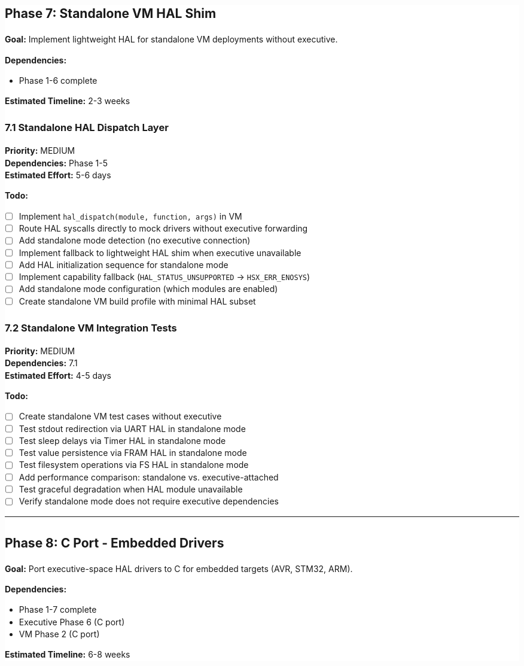 
## Phase 7: Standalone VM HAL Shim

**Goal:** Implement lightweight HAL for standalone VM deployments without executive.

**Dependencies:** 
- Phase 1-6 complete

**Estimated Timeline:** 2-3 weeks

### 7.1 Standalone HAL Dispatch Layer

**Priority:** MEDIUM  
**Dependencies:** Phase 1-5  
**Estimated Effort:** 5-6 days

**Todo:**
- [ ] Implement `hal_dispatch(module, function, args)` in VM
- [ ] Route HAL syscalls directly to mock drivers without executive forwarding
- [ ] Add standalone mode detection (no executive connection)
- [ ] Implement fallback to lightweight HAL shim when executive unavailable
- [ ] Add HAL initialization sequence for standalone mode
- [ ] Implement capability fallback (`HAL_STATUS_UNSUPPORTED` → `HSX_ERR_ENOSYS`)
- [ ] Add standalone mode configuration (which modules are enabled)
- [ ] Create standalone VM build profile with minimal HAL subset

### 7.2 Standalone VM Integration Tests

**Priority:** MEDIUM  
**Dependencies:** 7.1  
**Estimated Effort:** 4-5 days

**Todo:**
- [ ] Create standalone VM test cases without executive
- [ ] Test stdout redirection via UART HAL in standalone mode
- [ ] Test sleep delays via Timer HAL in standalone mode
- [ ] Test value persistence via FRAM HAL in standalone mode
- [ ] Test filesystem operations via FS HAL in standalone mode
- [ ] Add performance comparison: standalone vs. executive-attached
- [ ] Test graceful degradation when HAL module unavailable
- [ ] Verify standalone mode does not require executive dependencies

---

## Phase 8: C Port - Embedded Drivers

**Goal:** Port executive-space HAL drivers to C for embedded targets (AVR, STM32, ARM).

**Dependencies:** 
- Phase 1-7 complete
- Executive Phase 6 (C port)
- VM Phase 2 (C port)

**Estimated Timeline:** 6-8 weeks
